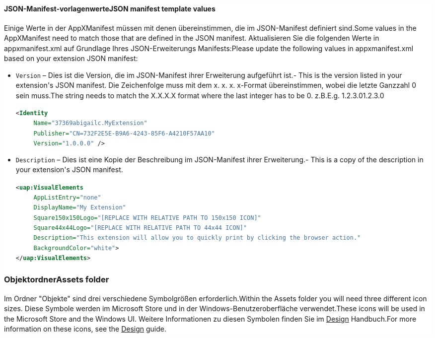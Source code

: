 #### <span data-ttu-id="377c4-134">JSON-Manifest-vorlagenwerte</span><span class="sxs-lookup"><span data-stu-id="377c4-134">JSON manifest template values</span></span>
<span data-ttu-id="377c4-135">Einige Werte in der AppXManifest müssen mit denen übereinstimmen, die im JSON-Manifest definiert sind.</span><span class="sxs-lookup"><span data-stu-id="377c4-135">Some values in the AppXManifest need to match those that are defined in the JSON manifest.</span></span> <span data-ttu-id="377c4-136">Aktualisieren Sie die folgenden Werte in appxmanifest.xml auf Grundlage Ihres JSON-Erweiterungs Manifests:</span><span class="sxs-lookup"><span data-stu-id="377c4-136">Please update the following values in appxmanifest.xml based on your extension JSON manifest:</span></span>

-   `Version` <span data-ttu-id="377c4-137">– Dies ist die Version, die im JSON-Manifest ihrer Erweiterung aufgeführt ist.</span><span class="sxs-lookup"><span data-stu-id="377c4-137">- This is the version listed in your extension's JSON manifest.</span></span> <span data-ttu-id="377c4-138">Die Zeichenfolge muss mit dem x. x. x. x-Format übereinstimmen, wobei die letzte Ganzzahl 0 sein muss.</span><span class="sxs-lookup"><span data-stu-id="377c4-138">The string needs to match the X.X.X.X format where the last integer has to be 0.</span></span> <span data-ttu-id="377c4-139">z.B.</span><span class="sxs-lookup"><span data-stu-id="377c4-139">E.g.</span></span> <span data-ttu-id="377c4-140">1.2.3.0</span><span class="sxs-lookup"><span data-stu-id="377c4-140">1.2.3.0</span></span>
    
    ```xml
    <Identity
         Name="37369abigailc.MyExtension"
         Publisher="CN=732F2E5E-B9A6-4243-85F6-A4210F57AA10"
         Version="1.0.0.0" />
    ```  
    
-   `Description` <span data-ttu-id="377c4-141">– Dies ist eine Kopie der Beschreibung im JSON-Manifest ihrer Erweiterung.</span><span class="sxs-lookup"><span data-stu-id="377c4-141">- This is a copy of the description in your extension's JSON manifest.</span></span>
    
    ```xml
    <uap:VisualElements
         AppListEntry="none"
         DisplayName="My Extension"
         Square150x150Logo="[REPLACE WITH RELATIVE PATH TO 150x150 ICON]"
         Square44x44Logo="[REPLACE WITH RELATIVE PATH TO 44x44 ICON]"
         Description="This extension will allow you to quickly print by clicking the browser action."
         BackgroundColor="white">
    </uap:VisualElements>
    ```  
    
### <span data-ttu-id="377c4-142">Objektordner</span><span class="sxs-lookup"><span data-stu-id="377c4-142">Assets folder</span></span>

<span data-ttu-id="377c4-143">Im Ordner "Objekte" sind drei verschiedene Symbolgrößen erforderlich.</span><span class="sxs-lookup"><span data-stu-id="377c4-143">Within the Assets folder you will need three different icon sizes.</span></span> <span data-ttu-id="377c4-144">Diese Symbole werden im Microsoft Store und in der Windows-Benutzeroberfläche verwendet.</span><span class="sxs-lookup"><span data-stu-id="377c4-144">These icons will be used in the Microsoft Store and the Windows UI.</span></span> <span data-ttu-id="377c4-145">Weitere Informationen zu diesen Symbolen finden Sie im [Design](./../design.md#icons-for-packaging) Handbuch.</span><span class="sxs-lookup"><span data-stu-id="377c4-145">For more information on these icons, see the [Design](./../design.md#icons-for-packaging) guide.</span></span>
